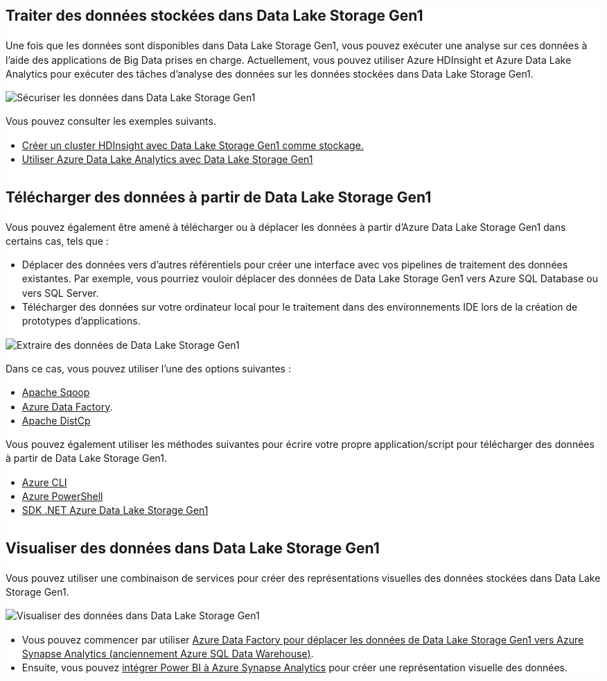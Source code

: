 ## <a name="process-data-stored-in-data-lake-storage-gen1"></a>Traiter des données stockées dans Data Lake Storage Gen1
Une fois que les données sont disponibles dans Data Lake Storage Gen1, vous pouvez exécuter une analyse sur ces données à l’aide des applications de Big Data prises en charge. Actuellement, vous pouvez utiliser Azure HDInsight et Azure Data Lake Analytics pour exécuter des tâches d’analyse des données sur les données stockées dans Data Lake Storage Gen1.

![Sécuriser les données dans Data Lake Storage Gen1](./media/data-lake-store-data-scenarios/analyze-data.png "Sécuriser les données dans Data Lake Storage Gen1")

Vous pouvez consulter les exemples suivants.

* [Créer un cluster HDInsight avec Data Lake Storage Gen1 comme stockage.](data-lake-store-hdinsight-hadoop-use-portal.md)
* [Utiliser Azure Data Lake Analytics avec Data Lake Storage Gen1](../data-lake-analytics/data-lake-analytics-get-started-portal.md)

## <a name="download-data-from-data-lake-storage-gen1"></a>Télécharger des données à partir de Data Lake Storage Gen1
Vous pouvez également être amené à télécharger ou à déplacer les données à partir d’Azure Data Lake Storage Gen1 dans certains cas, tels que :

* Déplacer des données vers d’autres référentiels pour créer une interface avec vos pipelines de traitement des données existantes. Par exemple, vous pourriez vouloir déplacer des données de Data Lake Storage Gen1 vers Azure SQL Database ou vers SQL Server.
* Télécharger des données sur votre ordinateur local pour le traitement dans des environnements IDE lors de la création de prototypes d’applications.

![Extraire des données de Data Lake Storage Gen1](./media/data-lake-store-data-scenarios/egress-data.png "Extraire des données de Data Lake Storage Gen1")

Dans ce cas, vous pouvez utiliser l’une des options suivantes :

* [Apache Sqoop](data-lake-store-data-transfer-sql-sqoop.md)
* [Azure Data Factory](../data-factory/copy-activity-overview.md).
* [Apache DistCp](data-lake-store-copy-data-wasb-distcp.md)

Vous pouvez également utiliser les méthodes suivantes pour écrire votre propre application/script pour télécharger des données à partir de Data Lake Storage Gen1.

* [Azure CLI](data-lake-store-get-started-cli-2.0.md)
* [Azure PowerShell](data-lake-store-get-started-powershell.md)
* [SDK .NET Azure Data Lake Storage Gen1](data-lake-store-get-started-net-sdk.md)

## <a name="visualize-data-in-data-lake-storage-gen1"></a>Visualiser des données dans Data Lake Storage Gen1
Vous pouvez utiliser une combinaison de services pour créer des représentations visuelles des données stockées dans Data Lake Storage Gen1.

![Visualiser des données dans Data Lake Storage Gen1](./media/data-lake-store-data-scenarios/visualize-data.png "Visualiser des données dans Data Lake Storage Gen1")

* Vous pouvez commencer par utiliser [Azure Data Factory pour déplacer les données de Data Lake Storage Gen1 vers Azure Synapse Analytics (anciennement Azure SQL Data Warehouse)](../data-factory/copy-activity-overview.md).
* Ensuite, vous pouvez [intégrer Power BI à Azure Synapse Analytics](../synapse-analytics/sql-data-warehouse/sql-data-warehouse-get-started-visualize-with-power-bi.md) pour créer une représentation visuelle des données.
